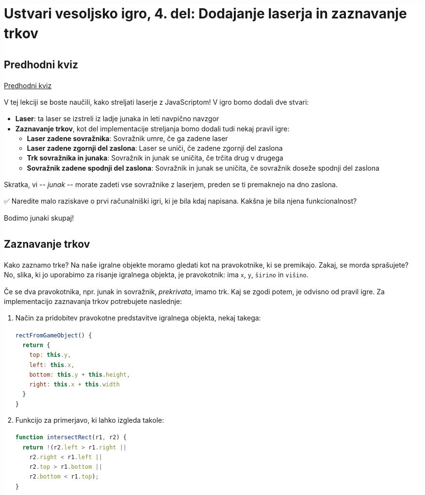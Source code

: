 
# Ustvari vesoljsko igro, 4. del: Dodajanje laserja in zaznavanje trkov

## Predhodni kviz

[Predhodni kviz](https://ashy-river-0debb7803.1.azurestaticapps.net/quiz/35)

V tej lekciji se boste naučili, kako streljati laserje z JavaScriptom! V igro bomo dodali dve stvari:

- **Laser**: ta laser se izstreli iz ladje junaka in leti navpično navzgor
- **Zaznavanje trkov**, kot del implementacije streljanja bomo dodali tudi nekaj pravil igre:
   - **Laser zadene sovražnika**: Sovražnik umre, če ga zadene laser
   - **Laser zadene zgornji del zaslona**: Laser se uniči, če zadene zgornji del zaslona
   - **Trk sovražnika in junaka**: Sovražnik in junak se uničita, če trčita drug v drugega
   - **Sovražnik zadene spodnji del zaslona**: Sovražnik in junak se uničita, če sovražnik doseže spodnji del zaslona

Skratka, vi -- *junak* -- morate zadeti vse sovražnike z laserjem, preden se ti premaknejo na dno zaslona.

✅ Naredite malo raziskave o prvi računalniški igri, ki je bila kdaj napisana. Kakšna je bila njena funkcionalnost?

Bodimo junaki skupaj!

## Zaznavanje trkov

Kako zaznamo trke? Na naše igralne objekte moramo gledati kot na pravokotnike, ki se premikajo. Zakaj, se morda sprašujete? No, slika, ki jo uporabimo za risanje igralnega objekta, je pravokotnik: ima `x`, `y`, `širino` in `višino`.

Če se dva pravokotnika, npr. junak in sovražnik, *prekrivata*, imamo trk. Kaj se zgodi potem, je odvisno od pravil igre. Za implementacijo zaznavanja trkov potrebujete naslednje:

1. Način za pridobitev pravokotne predstavitve igralnega objekta, nekaj takega:

   ```javascript
   rectFromGameObject() {
     return {
       top: this.y,
       left: this.x,
       bottom: this.y + this.height,
       right: this.x + this.width
     }
   }
   ```

2. Funkcijo za primerjavo, ki lahko izgleda takole:

   ```javascript
   function intersectRect(r1, r2) {
     return !(r2.left > r1.right ||
       r2.right < r1.left ||
       r2.top > r1.bottom ||
       r2.bottom < r1.top);
   }
   ```
